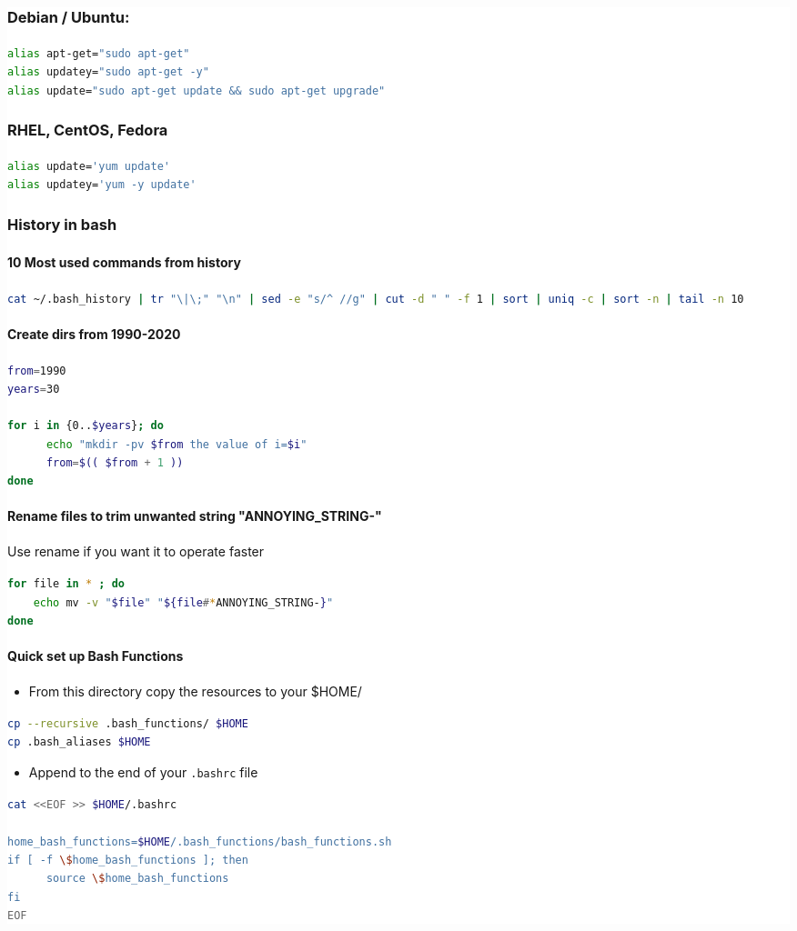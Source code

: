### Debian / Ubuntu:
```bash
alias apt-get="sudo apt-get"
alias updatey="sudo apt-get -y"
alias update="sudo apt-get update && sudo apt-get upgrade"
```
### RHEL, CentOS, Fedora
```bash
alias update='yum update'
alias updatey='yum -y update'
```
### History in bash
#### 10 Most used commands from history
``` bash
cat ~/.bash_history | tr "\|\;" "\n" | sed -e "s/^ //g" | cut -d " " -f 1 | sort | uniq -c | sort -n | tail -n 10
```

#### Create dirs from 1990-2020
``` bash
from=1990
years=30

for i in {0..$years}; do
      echo "mkdir -pv $from the value of i=$i"
      from=$(( $from + 1 ))
done
```

#### Rename files to trim unwanted string "ANNOYING_STRING-"
Use rename if you want it to operate faster
```bash
for file in * ; do
    echo mv -v "$file" "${file#*ANNOYING_STRING-}"
done
```

#### Quick set up Bash Functions
- From this directory copy the resources to your $HOME/
```bash
cp --recursive .bash_functions/ $HOME
cp .bash_aliases $HOME
```
- Append to the end of your `.bashrc` file
```bash
cat <<EOF >> $HOME/.bashrc

home_bash_functions=$HOME/.bash_functions/bash_functions.sh
if [ -f \$home_bash_functions ]; then
      source \$home_bash_functions
fi
EOF
```

